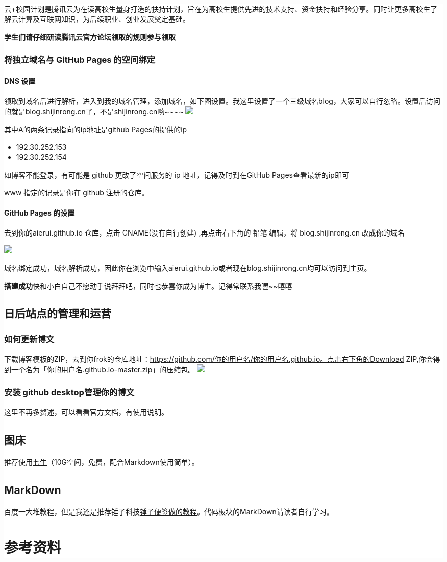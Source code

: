 云+校园计划是腾讯云为在读高校生量身打造的扶持计划，旨在为高校生提供先进的技术支持、资金扶持和经验分享。同时让更多高校生了解云计算及互联网知识，为后续职业、创业发展奠定基础。

**学生们请仔细研读腾讯云官方论坛领取的规则参与领取**

### 将独立域名与 GitHub Pages 的空间绑定

#### DNS 设置

领取到域名后进行解析，进入到我的域名管理，添加域名，如下图设置。我这里设置了一个三级域名blog，大家可以自行忽略。设置后访问的就是blog.shijinrong.cn了，不是shijinrong.cn哟~~~~
![](http://7xpqdb.com1.z0.glb.clouddn.com/astonepyuming.jpg)

其中A的两条记录指向的ip地址是github Pages的提供的ip

+ 192.30.252.153
+ 192.30.252.154

如博客不能登录，有可能是 github 更改了空间服务的 ip 地址，记得及时到在GitHub Pages查看最新的ip即可

www 指定的记录是你在 github 注册的仓库。

#### GitHub Pages 的设置

去到你的aierui.github.io 仓库，点击 CNAME(没有自行创建) ,再点击右下角的 铅笔 编辑，将 blog.shijinrong.cn 改成你的域名

![](http://7xpqdb.com1.z0.glb.clouddn.com/astonepshijinrong.jpg)

域名绑定成功，域名解析成功，因此你在浏览中输入aierui.github.io或者现在blog.shijinrong.cn均可以访问到主页。

**搭建成功**快和小白自己不愿动手说拜拜吧，同时也恭喜你成为博主。记得常联系我喔~~嘻嘻


## 日后站点的管理和运营

### 如何更新博文

下载博客模板的ZIP，去到你frok的仓库地址：https://github.com/你的用户名/你的用户名.github.io。点击右下角的Download ZIP,你会得到一个名为「你的用户名.github.io-master.zip」的压缩包。
![](http://7xpqdb.com1.z0.glb.clouddn.com/astonepxiazai.jpg)

### 安装 github desktop管理你的博文

这里不再多赘述，可以看看官方文档，有使用说明。

## 图床

推荐使用[七牛](http://www.qiniu.com/)（10G空间，免费，配合Markdown使用简单）。

## MarkDown

百度一大堆教程，但是我还是推荐锤子科技[锤子便签做的教程](https://cloud.smartisan.com/apps/note/md.html)。代码板块的MarkDown请读者自行学习。

# 参考资料
